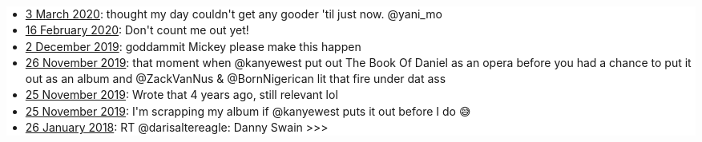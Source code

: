 * [ 3 March 2020](https://web.archive.org/web/20200303012848/https://twitter.com/DannySwain/status/1234644560317308928): thought my day couldn't get any gooder 'til just now.  @yani_mo
* [16 February 2020](https://web.archive.org/web/20200216030310/https://twitter.com/DannySwain/status/1228870810707910657): Don't count me out yet!
* [ 2 December 2019](https://web.archive.org/web/20191202215428/https://twitter.com/DannySwain/status/1201611615646429184): goddammit Mickey please make this happen
* [26 November 2019](https://web.archive.org/web/20191126014843/https://twitter.com/DannySwain/status/1199141624464445441): that moment when  @kanyewest  put out The Book Of Daniel as an opera before you had a chance to put it out as an album and  @ZackVanNus  &  @BornNigerican  lit that fire under dat ass
* [25 November 2019](https://web.archive.org/web/20191125224832/https://twitter.com/DannySwain/status/1199094946235588608): Wrote that 4 years ago, still relevant lol
* [25 November 2019](https://web.archive.org/web/20191125140052/https://twitter.com/DannySwain/status/1198958718194462722): I'm scrapping my album if  @kanyewest  puts it out before I do 😅
* [26 January 2018](https://web.archive.org/web/20180126041746/https://twitter.com/DannySwain/status/956742938675073024): RT @darisaltereagle: Danny Swain &gt;&gt;&gt;
